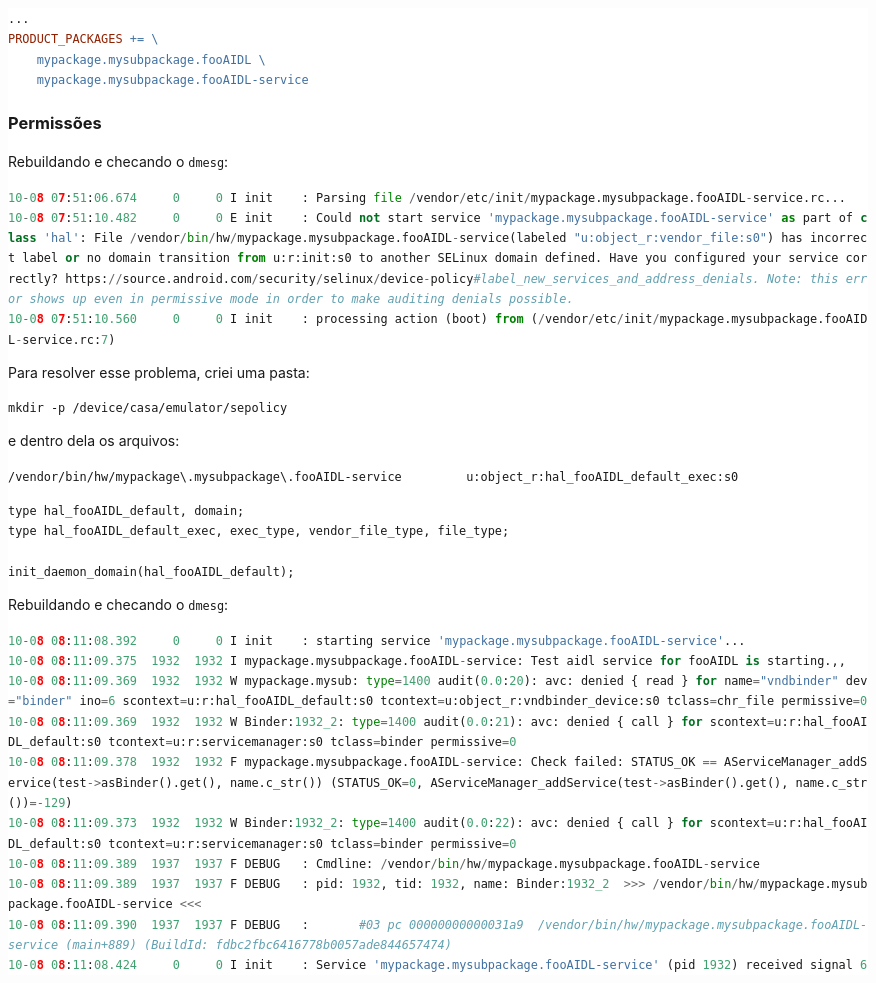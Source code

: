 ```{.mk title="emulator.mk" hl_lines="4"}
...
PRODUCT_PACKAGES += \
    mypackage.mysubpackage.fooAIDL \
    mypackage.mysubpackage.fooAIDL-service
```

### Permissões

Rebuildando e checando o `dmesg`:

```{.py }
10-08 07:51:06.674     0     0 I init    : Parsing file /vendor/etc/init/mypackage.mysubpackage.fooAIDL-service.rc...
10-08 07:51:10.482     0     0 E init    : Could not start service 'mypackage.mysubpackage.fooAIDL-service' as part of class 'hal': File /vendor/bin/hw/mypackage.mysubpackage.fooAIDL-service(labeled "u:object_r:vendor_file:s0") has incorrect label or no domain transition from u:r:init:s0 to another SELinux domain defined. Have you configured your service correctly? https://source.android.com/security/selinux/device-policy#label_new_services_and_address_denials. Note: this error shows up even in permissive mode in order to make auditing denials possible.
10-08 07:51:10.560     0     0 I init    : processing action (boot) from (/vendor/etc/init/mypackage.mysubpackage.fooAIDL-service.rc:7)
```

Para resolver esse problema, criei uma pasta:

```{.sh}
mkdir -p /device/casa/emulator/sepolicy
```

e dentro dela os arquivos:

```{ title="file_contexts"}
/vendor/bin/hw/mypackage\.mysubpackage\.fooAIDL-service         u:object_r:hal_fooAIDL_default_exec:s0
```

```{title="hal_fooAIDL_default.te"}
type hal_fooAIDL_default, domain;
type hal_fooAIDL_default_exec, exec_type, vendor_file_type, file_type;

init_daemon_domain(hal_fooAIDL_default);
```

Rebuildando e checando o `dmesg`:

```{.py hl_lines="3"}
10-08 08:11:08.392     0     0 I init    : starting service 'mypackage.mysubpackage.fooAIDL-service'...
10-08 08:11:09.375  1932  1932 I mypackage.mysubpackage.fooAIDL-service: Test aidl service for fooAIDL is starting.,,
10-08 08:11:09.369  1932  1932 W mypackage.mysub: type=1400 audit(0.0:20): avc: denied { read } for name="vndbinder" dev="binder" ino=6 scontext=u:r:hal_fooAIDL_default:s0 tcontext=u:object_r:vndbinder_device:s0 tclass=chr_file permissive=0
10-08 08:11:09.369  1932  1932 W Binder:1932_2: type=1400 audit(0.0:21): avc: denied { call } for scontext=u:r:hal_fooAIDL_default:s0 tcontext=u:r:servicemanager:s0 tclass=binder permissive=0
10-08 08:11:09.378  1932  1932 F mypackage.mysubpackage.fooAIDL-service: Check failed: STATUS_OK == AServiceManager_addService(test->asBinder().get(), name.c_str()) (STATUS_OK=0, AServiceManager_addService(test->asBinder().get(), name.c_str())=-129) 
10-08 08:11:09.373  1932  1932 W Binder:1932_2: type=1400 audit(0.0:22): avc: denied { call } for scontext=u:r:hal_fooAIDL_default:s0 tcontext=u:r:servicemanager:s0 tclass=binder permissive=0
10-08 08:11:09.389  1937  1937 F DEBUG   : Cmdline: /vendor/bin/hw/mypackage.mysubpackage.fooAIDL-service
10-08 08:11:09.389  1937  1937 F DEBUG   : pid: 1932, tid: 1932, name: Binder:1932_2  >>> /vendor/bin/hw/mypackage.mysubpackage.fooAIDL-service <<<
10-08 08:11:09.390  1937  1937 F DEBUG   :       #03 pc 00000000000031a9  /vendor/bin/hw/mypackage.mysubpackage.fooAIDL-service (main+889) (BuildId: fdbc2fbc6416778b0057ade844657474)
10-08 08:11:08.424     0     0 I init    : Service 'mypackage.mysubpackage.fooAIDL-service' (pid 1932) received signal 6
```